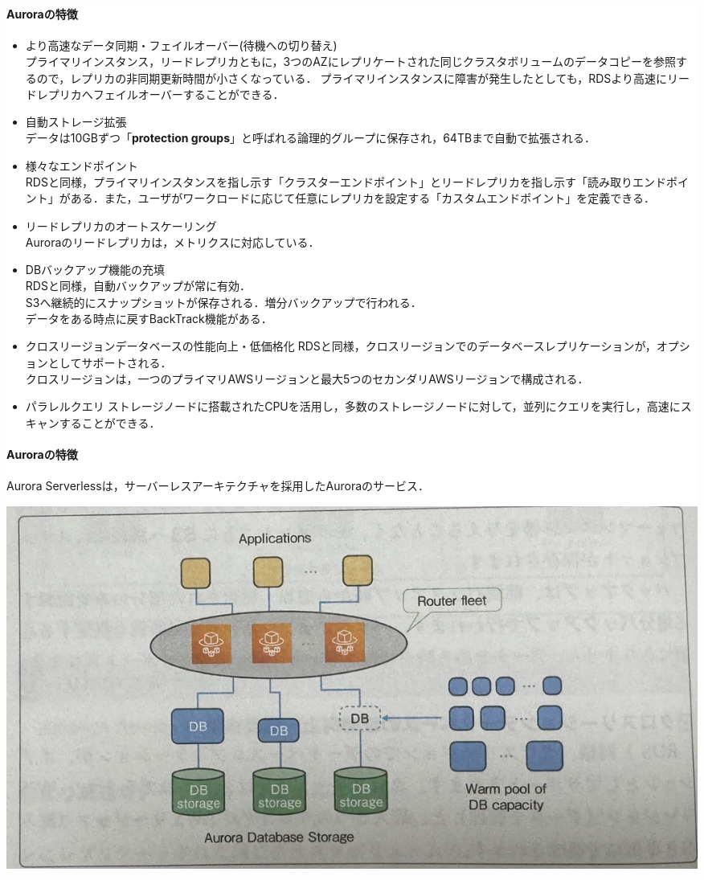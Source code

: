 #### Auroraの特徴

- より高速なデータ同期・フェイルオーバー(待機への切り替え)  
  プライマリインスタンス，リードレプリカともに，3つのAZにレプリケートされた同じクラスタボリュームのデータコピーを参照するので，レプリカの非同期更新時間が小さくなっている．
  プライマリインスタンスに障害が発生したとしても，RDSより高速にリードレプリカへフェイルオーバーすることができる．

- 自動ストレージ拡張  
  データは10GBずつ「**protection groups**」と呼ばれる論理的グループに保存され，64TBまで自動で拡張される．

- 様々なエンドポイント  
  RDSと同様，プライマリインスタンスを指し示す「クラスターエンドポイント」とリードレプリカを指し示す「読み取りエンドポイント」がある．また，ユーザがワークロードに応じて任意にレプリカを設定する「カスタムエンドポイント」を定義できる．

- リードレプリカのオートスケーリング  
  Auroraのリードレプリカは，メトリクスに対応している．

- DBバックアップ機能の充填  
  RDSと同様，自動バックアップが常に有効．  
  S3へ継続的にスナップショットが保存される．増分バックアップで行われる．  
  データをある時点に戻すBackTrack機能がある．

- クロスリージョンデータベースの性能向上・低価格化
  RDSと同様，クロスリージョンでのデータベースレプリケーションが，オプションとしてサポートされる．  
  クロスリージョンは，一つのプライマリAWSリージョンと最大5つのセカンダリAWSリージョンで構成される．

- パラレルクエリ
  ストレージノードに搭載されたCPUを活用し，多数のストレージノードに対して，並列にクエリを実行し，高速にスキャンすることができる．

#### Auroraの特徴

Aurora Serverlessは，サーバーレスアーキテクチャを採用したAuroraのサービス．

![Amazon Aurora Severless](./.img/IMG_5878.jpg)
